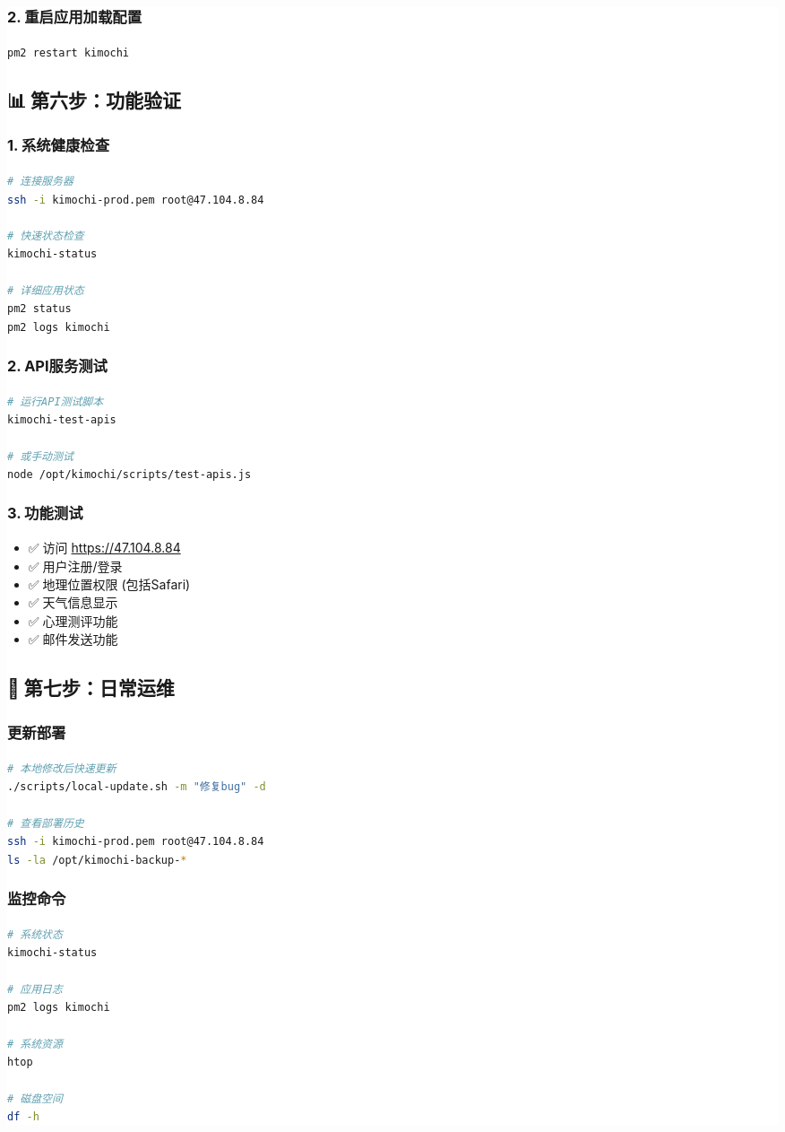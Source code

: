 ### 2. 重启应用加载配置
```bash
pm2 restart kimochi
```

## 📊 第六步：功能验证

### 1. 系统健康检查
```bash
# 连接服务器
ssh -i kimochi-prod.pem root@47.104.8.84

# 快速状态检查
kimochi-status

# 详细应用状态
pm2 status
pm2 logs kimochi
```

### 2. API服务测试
```bash
# 运行API测试脚本
kimochi-test-apis

# 或手动测试
node /opt/kimochi/scripts/test-apis.js
```

### 3. 功能测试
- ✅ 访问 https://47.104.8.84
- ✅ 用户注册/登录
- ✅ 地理位置权限 (包括Safari)
- ✅ 天气信息显示
- ✅ 心理测评功能
- ✅ 邮件发送功能

## 🔄 第七步：日常运维

### 更新部署
```bash
# 本地修改后快速更新
./scripts/local-update.sh -m "修复bug" -d

# 查看部署历史
ssh -i kimochi-prod.pem root@47.104.8.84
ls -la /opt/kimochi-backup-*
```

### 监控命令
```bash
# 系统状态
kimochi-status

# 应用日志
pm2 logs kimochi

# 系统资源
htop

# 磁盘空间
df -h
```